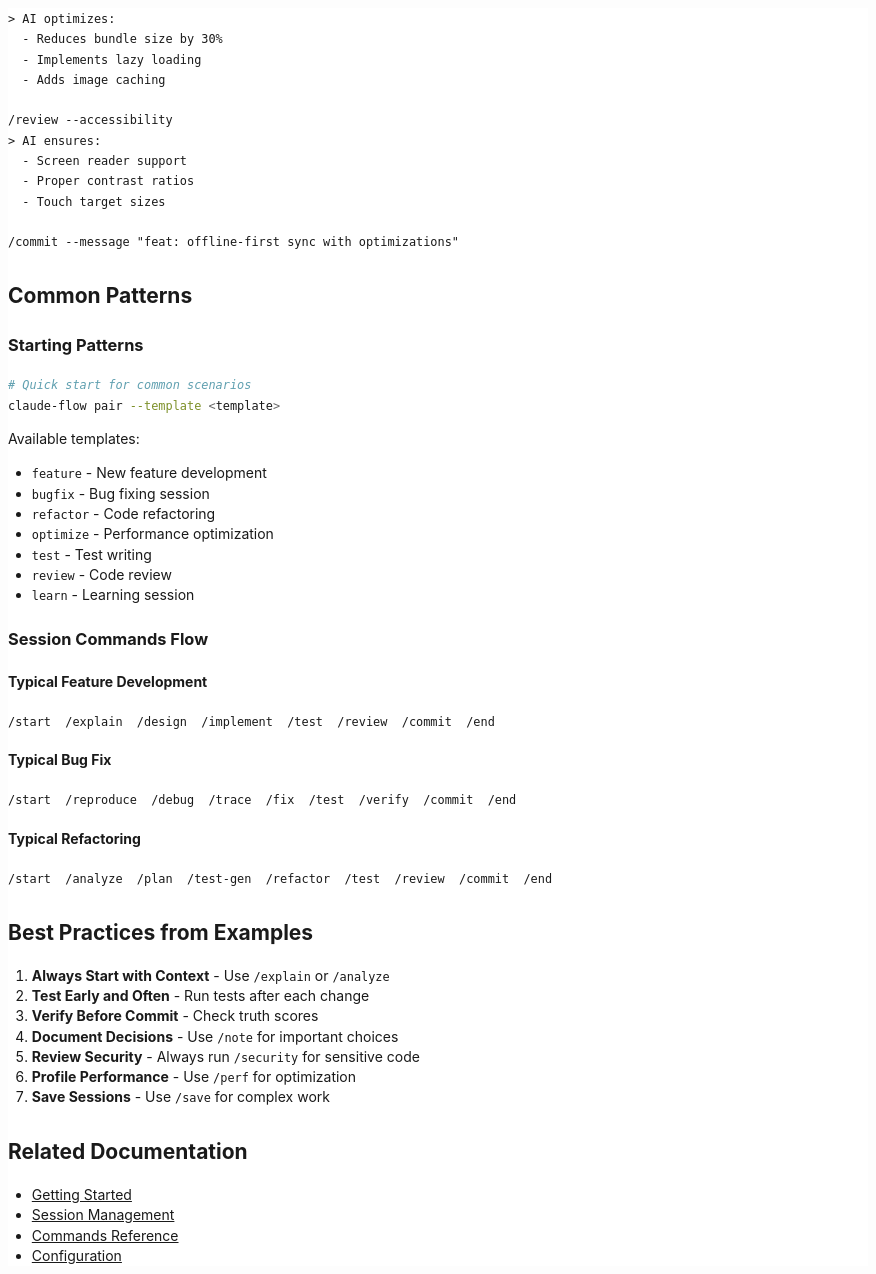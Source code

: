```
> AI optimizes:
  - Reduces bundle size by 30%
  - Implements lazy loading
  - Adds image caching

/review --accessibility
> AI ensures:
  - Screen reader support
  - Proper contrast ratios
  - Touch target sizes

/commit --message "feat: offline-first sync with optimizations"
```

## Common Patterns

### Starting Patterns
```bash
# Quick start for common scenarios
claude-flow pair --template <template>
```

Available templates:
- `feature` - New feature development
- `bugfix` - Bug fixing session
- `refactor` - Code refactoring
- `optimize` - Performance optimization
- `test` - Test writing
- `review` - Code review
- `learn` - Learning session

### Session Commands Flow

#### Typical Feature Development
```
/start  /explain  /design  /implement  /test  /review  /commit  /end
```

#### Typical Bug Fix
```
/start  /reproduce  /debug  /trace  /fix  /test  /verify  /commit  /end
```

#### Typical Refactoring
```
/start  /analyze  /plan  /test-gen  /refactor  /test  /review  /commit  /end
```

## Best Practices from Examples

1. **Always Start with Context** - Use `/explain` or `/analyze`
2. **Test Early and Often** - Run tests after each change
3. **Verify Before Commit** - Check truth scores
4. **Document Decisions** - Use `/note` for important choices
5. **Review Security** - Always run `/security` for sensitive code
6. **Profile Performance** - Use `/perf` for optimization
7. **Save Sessions** - Use `/save` for complex work

## Related Documentation

- [Getting Started](./README.md)
- [Session Management](./session.md)
- [Commands Reference](./commands.md)
- [Configuration](./config.md)
